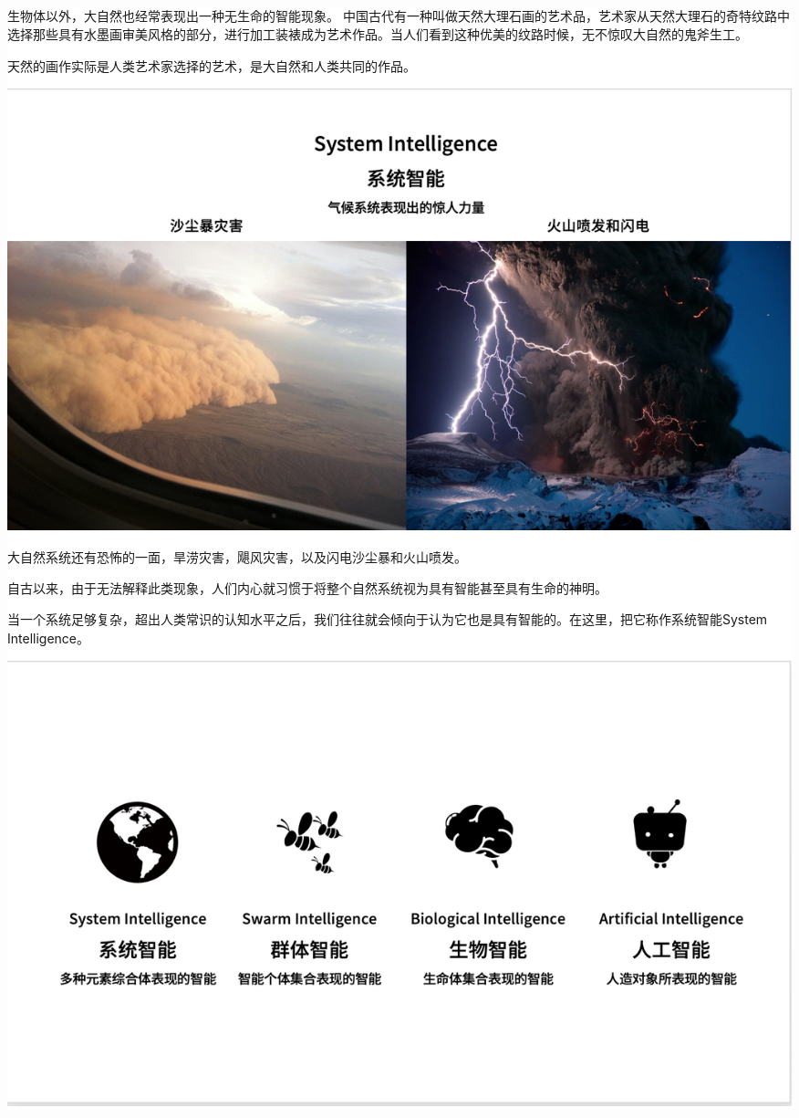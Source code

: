 生物体以外，大自然也经常表现出一种无生命的智能现象。
中国古代有一种叫做天然大理石画的艺术品，艺术家从天然大理石的奇特纹路中选择那些具有水墨画审美风格的部分，进行加工装裱成为艺术作品。当人们看到这种优美的纹路时候，无不惊叹大自然的鬼斧生工。

天然的画作实际是人类艺术家选择的艺术，是大自然和人类共同的作品。

![](imgs/4324074-6f49cca69eae2d5f.png?imageMogr2/auto-orient/strip%7CimageView2/2/w/1240)

大自然系统还有恐怖的一面，旱涝灾害，飓风灾害，以及闪电沙尘暴和火山喷发。

自古以来，由于无法解释此类现象，人们内心就习惯于将整个自然系统视为具有智能甚至具有生命的神明。

当一个系统足够复杂，超出人类常识的认知水平之后，我们往往就会倾向于认为它也是具有智能的。在这里，把它称作系统智能System Intelligence。


![](imgs/4324074-3d2c6323092ee9bc.png?imageMogr2/auto-orient/strip%7CimageView2/2/w/1240)
